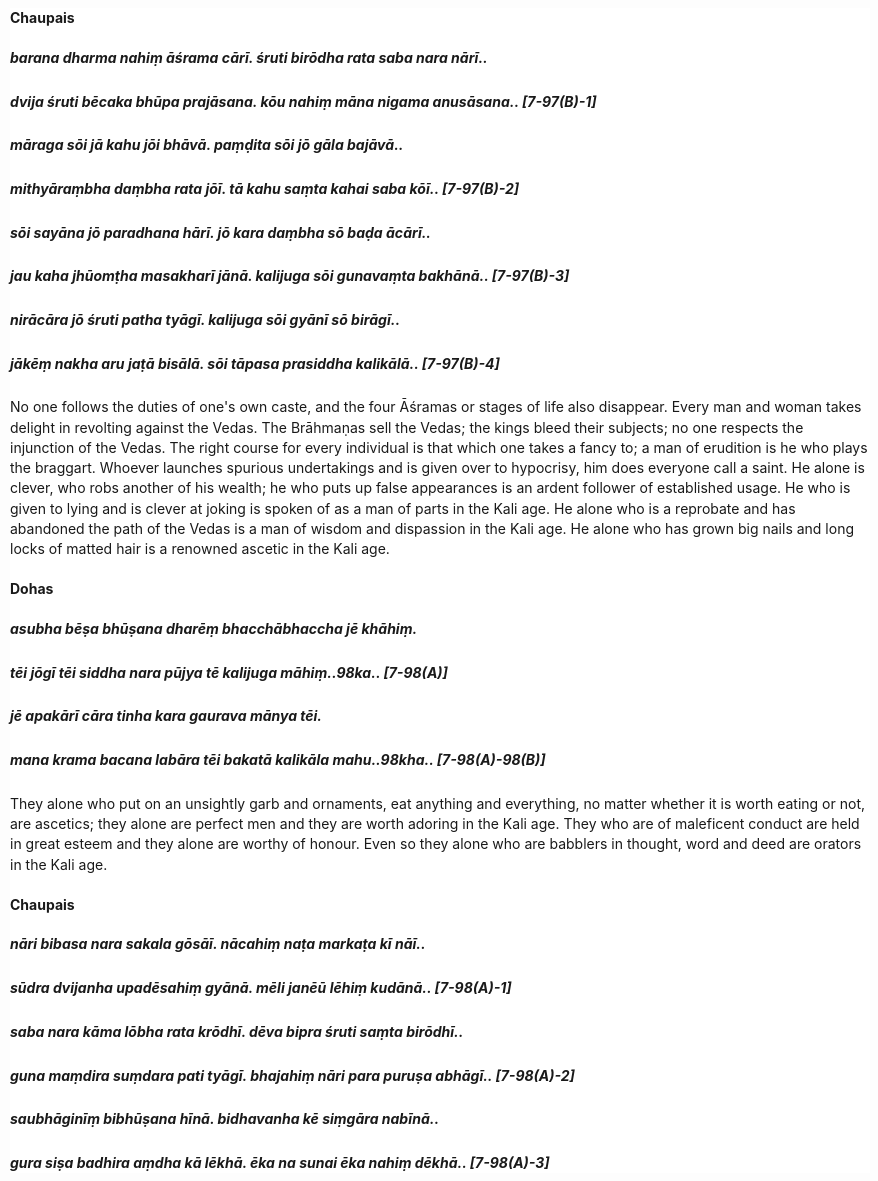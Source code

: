 #### Chaupais

##### barana dharma nahiṃ āśrama cārī. śruti birōdha rata saba nara nārī..
##### dvija śruti bēcaka bhūpa prajāsana. kōu nahiṃ māna nigama anusāsana.. [7-97(B)-1]
##### māraga sōi jā kahu jōi bhāvā. paṃḍita sōi jō gāla bajāvā..
##### mithyāraṃbha daṃbha rata jōī. tā kahu saṃta kahai saba kōī.. [7-97(B)-2]
##### sōi sayāna jō paradhana hārī. jō kara daṃbha sō baḍa ācārī..
##### jau kaha jhūomṭha masakharī jānā. kalijuga sōi gunavaṃta bakhānā.. [7-97(B)-3]
##### nirācāra jō śruti patha tyāgī. kalijuga sōi gyānī sō birāgī..
##### jākēṃ nakha aru jaṭā bisālā. sōi tāpasa prasiddha kalikālā.. [7-97(B)-4]

No one follows the duties of one's own caste, and the four Āśramas or stages of life also disappear. Every man and woman takes delight in revolting against the Vedas. The Brāhmaṇas sell the Vedas; the kings bleed their subjects; no one respects the injunction of the Vedas. The right course for every individual is that which one takes a fancy to; a man of erudition is he who plays the braggart. Whoever launches spurious undertakings and is given over to hypocrisy, him does everyone call a saint. He alone is clever, who robs another of his wealth; he who puts up false appearances is an ardent follower of established usage. He who is given to lying and is clever at joking is spoken of as a man of parts in the Kali age. He alone who is a reprobate and has abandoned the path of the Vedas is a man of wisdom and dispassion in the Kali age. He alone who has grown big nails and long locks of matted hair is a renowned ascetic in the Kali age.

#### Dohas

##### asubha bēṣa bhūṣana dharēṃ bhacchābhaccha jē khāhiṃ.
##### tēi jōgī tēi siddha nara pūjya tē kalijuga māhiṃ..98ka.. [7-98(A)]
##### jē apakārī cāra tinha kara gaurava mānya tēi.
##### mana krama bacana labāra tēi bakatā kalikāla mahu..98kha.. [7-98(A)-98(B)]

They alone who put on an unsightly garb and ornaments, eat anything and everything, no matter whether it is worth eating or not, are ascetics; they alone are perfect men and they are worth adoring in the Kali age. They who are of maleficent conduct are held in great esteem and they alone are worthy of honour. Even so they alone who are babblers in thought, word and deed are orators in the Kali age.

#### Chaupais

##### nāri bibasa nara sakala gōsāī. nācahiṃ naṭa markaṭa kī nāī..
##### sūdra dvijanha upadēsahiṃ gyānā. mēli janēū lēhiṃ kudānā.. [7-98(A)-1]
##### saba nara kāma lōbha rata krōdhī. dēva bipra śruti saṃta birōdhī..
##### guna maṃdira suṃdara pati tyāgī. bhajahiṃ nāri para puruṣa abhāgī.. [7-98(A)-2]
##### saubhāginīṃ bibhūṣana hīnā. bidhavanha kē siṃgāra nabīnā..
##### gura siṣa badhira aṃdha kā lēkhā. ēka na sunai ēka nahiṃ dēkhā.. [7-98(A)-3]